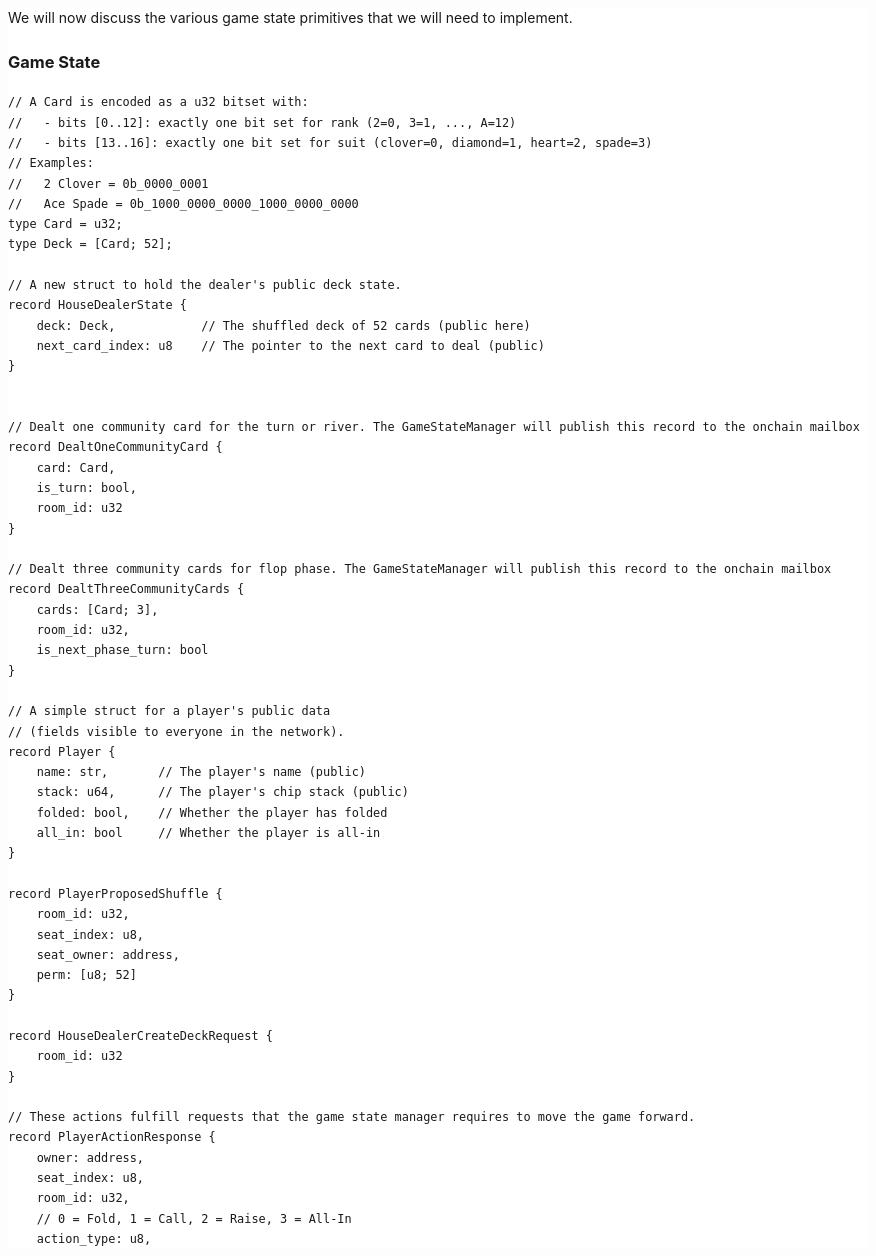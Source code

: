 We will now discuss the various game state primitives that we will need to implement.

### Game State

```leo
// A Card is encoded as a u32 bitset with:
//   - bits [0..12]: exactly one bit set for rank (2=0, 3=1, ..., A=12)
//   - bits [13..16]: exactly one bit set for suit (clover=0, diamond=1, heart=2, spade=3)
// Examples:
//   2 Clover = 0b_0000_0001
//   Ace Spade = 0b_1000_0000_0000_1000_0000_0000
type Card = u32;
type Deck = [Card; 52];

// A new struct to hold the dealer's public deck state.
record HouseDealerState {
    deck: Deck,            // The shuffled deck of 52 cards (public here)
    next_card_index: u8    // The pointer to the next card to deal (public)
}


// Dealt one community card for the turn or river. The GameStateManager will publish this record to the onchain mailbox
record DealtOneCommunityCard {
    card: Card,
    is_turn: bool,
    room_id: u32
}

// Dealt three community cards for flop phase. The GameStateManager will publish this record to the onchain mailbox
record DealtThreeCommunityCards {
    cards: [Card; 3],
    room_id: u32,
    is_next_phase_turn: bool
}

// A simple struct for a player's public data 
// (fields visible to everyone in the network).
record Player {
    name: str,       // The player's name (public)
    stack: u64,      // The player's chip stack (public)
    folded: bool,    // Whether the player has folded
    all_in: bool     // Whether the player is all-in
}

record PlayerProposedShuffle {
    room_id: u32,
    seat_index: u8,
    seat_owner: address,
    perm: [u8; 52]
}

record HouseDealerCreateDeckRequest {
    room_id: u32
}

// These actions fulfill requests that the game state manager requires to move the game forward.
record PlayerActionResponse {
    owner: address,
    seat_index: u8,
    room_id: u32,
    // 0 = Fold, 1 = Call, 2 = Raise, 3 = All-In
    action_type: u8,
```